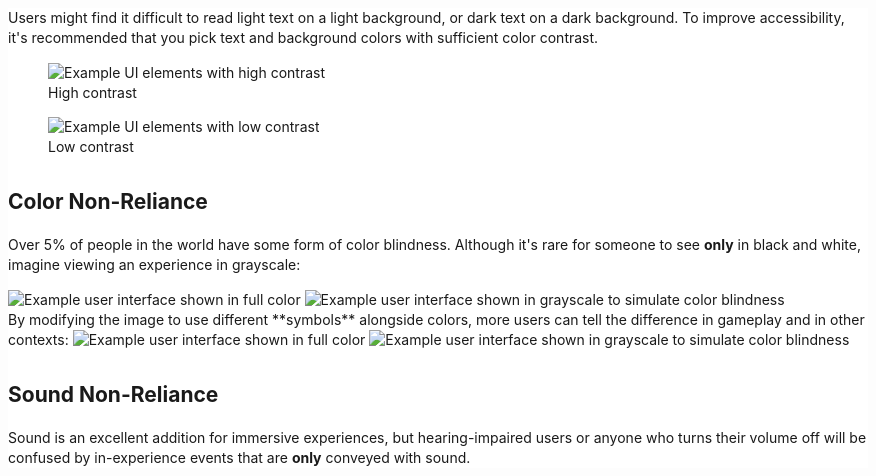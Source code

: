 Users might find it difficult to read light text on a light background, or dark text on a dark background. To improve accessibility, it's recommended that you pick text and background colors with sufficient color contrast.

<GridContainer numColumns="2">
	<figure>
    <img src="../../assets/publishing/accessibility/Color-Contrast-High.png" width="420" alt="Example UI elements with high contrast" />
    <figcaption>
      <Alert severity="success">High contrast</Alert>
    </figcaption>
  </figure>
	<figure>
    <img src="../../assets/publishing/accessibility/Color-Contrast-Low.png" width="420" alt="Example UI elements with low contrast" />
    <figcaption>
      <Alert severity="error">Low contrast</Alert>
    </figcaption>
  </figure>
</GridContainer>

## Color Non-Reliance

Over 5% of people in the world have some form of color blindness. Although it's rare for someone to see **only** in black and white, imagine viewing an experience in grayscale:

<Tabs>
  <TabItem label="No Color Blindness">
    <img src="../../assets/publishing/accessibility/Color-Normal.jpg" width="600" height="300" alt="Example user interface shown in full color" />
  </TabItem>
  <TabItem label="Color Blindness">
    <img src="../../assets/publishing/accessibility/Color-Grayscale.jpg" width="600" height="300" alt="Example user interface shown in grayscale to simulate color blindness" />
  </TabItem>
</Tabs>

<br />
By modifying the image to use different **symbols** alongside colors, more users can tell the difference in gameplay and in other contexts:

<Tabs>
  <TabItem label="No Color Blindness">
    <img src="../../assets/publishing/accessibility/Color-Symbols-Normal.jpg" width="600" height="300" alt="Example user interface shown in full color" />
  </TabItem>
  <TabItem label="Color Blindness">
    <img src="../../assets/publishing/accessibility/Color-Symbols-Grayscale.jpg" width="600" height="300" alt="Example user interface shown in grayscale to simulate color blindness" />
  </TabItem>
</Tabs>

## Sound Non-Reliance

Sound is an excellent addition for immersive experiences, but hearing-impaired users or anyone who turns their volume off will be confused by in-experience events that are **only** conveyed with sound.
